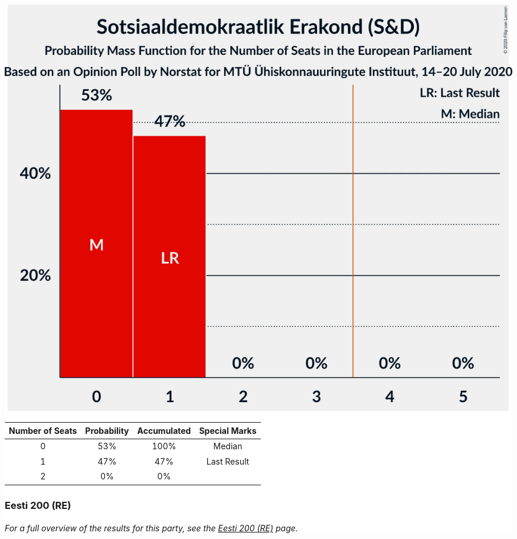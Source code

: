 ![Graph with seats probability mass function not yet produced](2020-07-20-Norstat-seats-pmf-sotsiaaldemokraatlikerakondsd.png "Seats Probability Mass Function")

| Number of Seats | Probability | Accumulated | Special Marks |
|:---------------:|:-----------:|:-----------:|:-------------:|
| 0 | 53% | 100% | Median |
| 1 | 47% | 47% | Last Result |
| 2 | 0% | 0% |  |

### Eesti 200 (RE)

*For a full overview of the results for this party, see the [Eesti 200 (RE)](party-eesti200re.html) page.*
